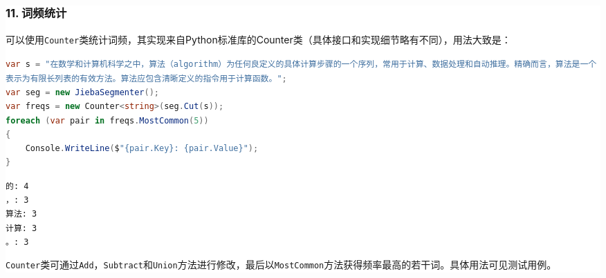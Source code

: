 ### 11. 词频统计

可以使用`Counter`类统计词频，其实现来自Python标准库的Counter类（具体接口和实现细节略有不同），用法大致是：

```c#
var s = "在数学和计算机科学之中，算法（algorithm）为任何良定义的具体计算步骤的一个序列，常用于计算、数据处理和自动推理。精确而言，算法是一个表示为有限长列表的有效方法。算法应包含清晰定义的指令用于计算函数。";
var seg = new JiebaSegmenter();
var freqs = new Counter<string>(seg.Cut(s));
foreach (var pair in freqs.MostCommon(5))
{
    Console.WriteLine($"{pair.Key}: {pair.Value}");
}
```

```
的: 4
，: 3
算法: 3
计算: 3
。: 3
```

`Counter`类可通过`Add`，`Subtract`和`Union`方法进行修改，最后以`MostCommon`方法获得频率最高的若干词。具体用法可见测试用例。
